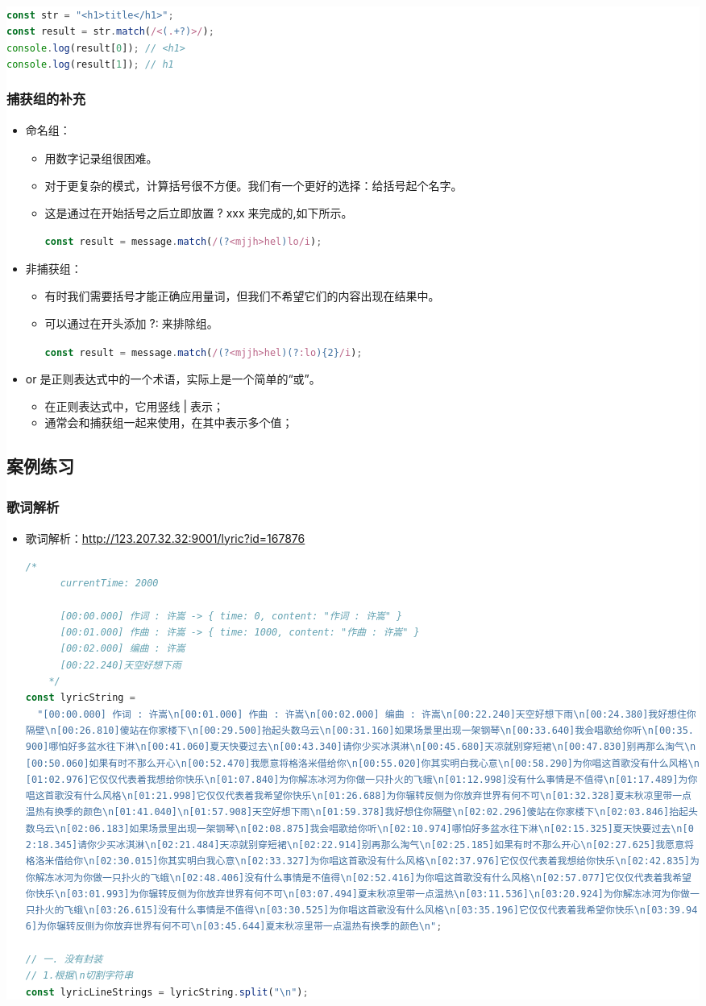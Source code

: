 ```js
const str = "<h1>title</h1>";
const result = str.match(/<(.+?)>/);
console.log(result[0]); // <h1>
console.log(result[1]); // h1
```

### 捕获组的补充

- 命名组：

  - 用数字记录组很困难。

  - 对于更复杂的模式，计算括号很不方便。我们有一个更好的选择：给括号起个名字。

  - 这是通过在开始括号之后立即放置 ? xxx 来完成的,如下所示。

    ```js
    const result = message.match(/(?<mjjh>hel)lo/i);
    ```

- 非捕获组：

  - 有时我们需要括号才能正确应用量词，但我们不希望它们的内容出现在结果中。

  - 可以通过在开头添加 ?: 来排除组。

    ```js
    const result = message.match(/(?<mjjh>hel)(?:lo){2}/i);
    ```

- or 是正则表达式中的一个术语，实际上是一个简单的“或”。

  - 在正则表达式中，它用竖线 | 表示；
  - 通常会和捕获组一起来使用，在其中表示多个值；

## 案例练习

### 歌词解析

- 歌词解析：http://123.207.32.32:9001/lyric?id=167876

  ```js
  /*
        currentTime: 2000
  
        [00:00.000] 作词 : 许嵩 -> { time: 0, content: "作词 : 许嵩" }
        [00:01.000] 作曲 : 许嵩 -> { time: 1000, content: "作曲 : 许嵩" }
        [00:02.000] 编曲 : 许嵩
        [00:22.240]天空好想下雨
      */
  const lyricString =
    "[00:00.000] 作词 : 许嵩\n[00:01.000] 作曲 : 许嵩\n[00:02.000] 编曲 : 许嵩\n[00:22.240]天空好想下雨\n[00:24.380]我好想住你隔壁\n[00:26.810]傻站在你家楼下\n[00:29.500]抬起头数乌云\n[00:31.160]如果场景里出现一架钢琴\n[00:33.640]我会唱歌给你听\n[00:35.900]哪怕好多盆水往下淋\n[00:41.060]夏天快要过去\n[00:43.340]请你少买冰淇淋\n[00:45.680]天凉就别穿短裙\n[00:47.830]别再那么淘气\n[00:50.060]如果有时不那么开心\n[00:52.470]我愿意将格洛米借给你\n[00:55.020]你其实明白我心意\n[00:58.290]为你唱这首歌没有什么风格\n[01:02.976]它仅仅代表着我想给你快乐\n[01:07.840]为你解冻冰河为你做一只扑火的飞蛾\n[01:12.998]没有什么事情是不值得\n[01:17.489]为你唱这首歌没有什么风格\n[01:21.998]它仅仅代表着我希望你快乐\n[01:26.688]为你辗转反侧为你放弃世界有何不可\n[01:32.328]夏末秋凉里带一点温热有换季的颜色\n[01:41.040]\n[01:57.908]天空好想下雨\n[01:59.378]我好想住你隔壁\n[02:02.296]傻站在你家楼下\n[02:03.846]抬起头数乌云\n[02:06.183]如果场景里出现一架钢琴\n[02:08.875]我会唱歌给你听\n[02:10.974]哪怕好多盆水往下淋\n[02:15.325]夏天快要过去\n[02:18.345]请你少买冰淇淋\n[02:21.484]天凉就别穿短裙\n[02:22.914]别再那么淘气\n[02:25.185]如果有时不那么开心\n[02:27.625]我愿意将格洛米借给你\n[02:30.015]你其实明白我心意\n[02:33.327]为你唱这首歌没有什么风格\n[02:37.976]它仅仅代表着我想给你快乐\n[02:42.835]为你解冻冰河为你做一只扑火的飞蛾\n[02:48.406]没有什么事情是不值得\n[02:52.416]为你唱这首歌没有什么风格\n[02:57.077]它仅仅代表着我希望你快乐\n[03:01.993]为你辗转反侧为你放弃世界有何不可\n[03:07.494]夏末秋凉里带一点温热\n[03:11.536]\n[03:20.924]为你解冻冰河为你做一只扑火的飞蛾\n[03:26.615]没有什么事情是不值得\n[03:30.525]为你唱这首歌没有什么风格\n[03:35.196]它仅仅代表着我希望你快乐\n[03:39.946]为你辗转反侧为你放弃世界有何不可\n[03:45.644]夏末秋凉里带一点温热有换季的颜色\n";

  // 一. 没有封装
  // 1.根据\n切割字符串
  const lyricLineStrings = lyricString.split("\n");
  ```